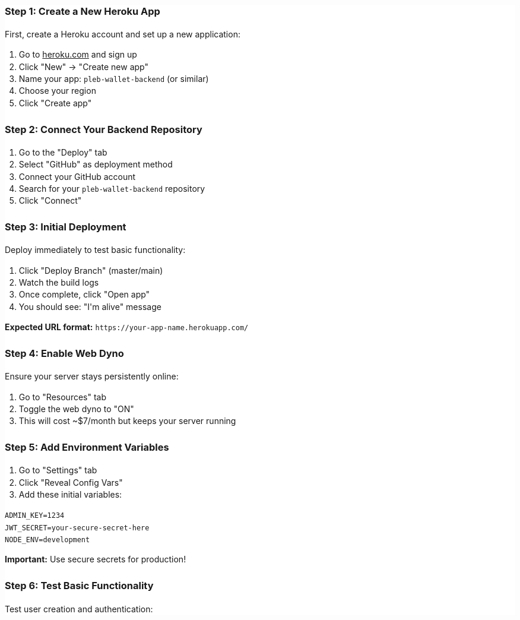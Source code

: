 ### Step 1: Create a New Heroku App

First, create a Heroku account and set up a new application:

1. Go to [heroku.com](https://heroku.com) and sign up
2. Click "New" → "Create new app"
3. Name your app: `pleb-wallet-backend` (or similar)
4. Choose your region
5. Click "Create app"

### Step 2: Connect Your Backend Repository

1. Go to the "Deploy" tab
2. Select "GitHub" as deployment method
3. Connect your GitHub account
4. Search for your `pleb-wallet-backend` repository
5. Click "Connect"

### Step 3: Initial Deployment

Deploy immediately to test basic functionality:

1. Click "Deploy Branch" (master/main)
2. Watch the build logs
3. Once complete, click "Open app"
4. You should see: "I'm alive" message

**Expected URL format:** `https://your-app-name.herokuapp.com/`

### Step 4: Enable Web Dyno

Ensure your server stays persistently online:

1. Go to "Resources" tab
2. Toggle the web dyno to "ON"
3. This will cost ~$7/month but keeps your server running

### Step 5: Add Environment Variables

1. Go to "Settings" tab
2. Click "Reveal Config Vars"
3. Add these initial variables:

```
ADMIN_KEY=1234
JWT_SECRET=your-secure-secret-here
NODE_ENV=development
```

**Important:** Use secure secrets for production!

### Step 6: Test Basic Functionality

Test user creation and authentication:
